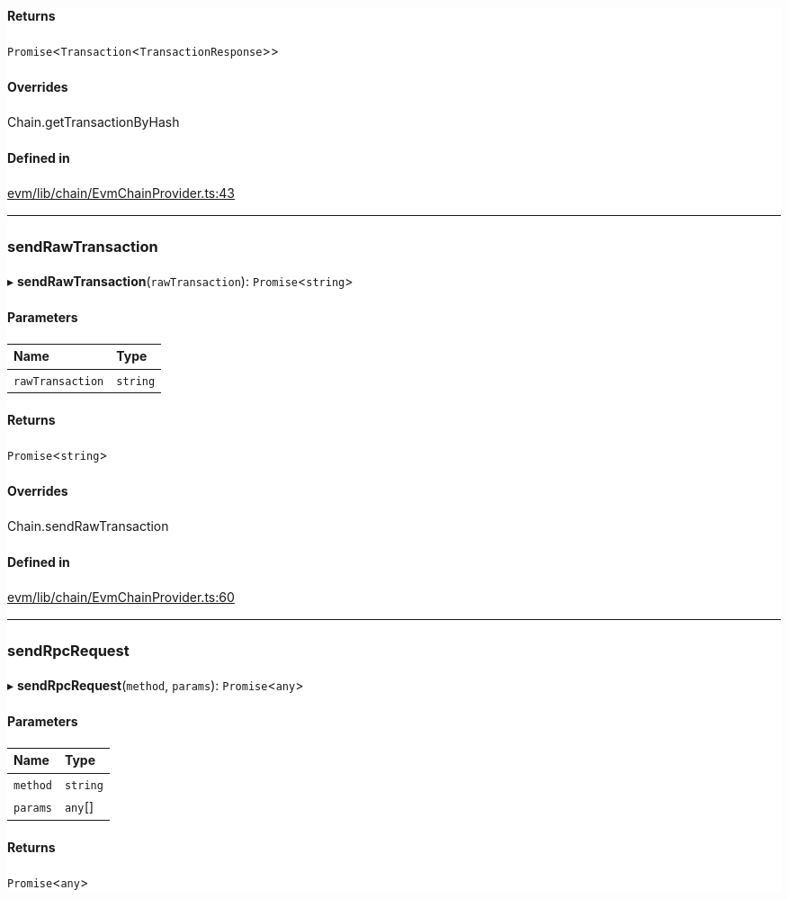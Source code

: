 #### Returns

`Promise`<`Transaction`<`TransactionResponse`\>\>

#### Overrides

Chain.getTransactionByHash

#### Defined in

[evm/lib/chain/EvmChainProvider.ts:43](https://github.com/liquality/chainabstractionlayer/blob/c190aa67/packages/evm/lib/chain/EvmChainProvider.ts#L43)

___

### sendRawTransaction

▸ **sendRawTransaction**(`rawTransaction`): `Promise`<`string`\>

#### Parameters

| Name | Type |
| :------ | :------ |
| `rawTransaction` | `string` |

#### Returns

`Promise`<`string`\>

#### Overrides

Chain.sendRawTransaction

#### Defined in

[evm/lib/chain/EvmChainProvider.ts:60](https://github.com/liquality/chainabstractionlayer/blob/c190aa67/packages/evm/lib/chain/EvmChainProvider.ts#L60)

___

### sendRpcRequest

▸ **sendRpcRequest**(`method`, `params`): `Promise`<`any`\>

#### Parameters

| Name | Type |
| :------ | :------ |
| `method` | `string` |
| `params` | `any`[] |

#### Returns

`Promise`<`any`\>
